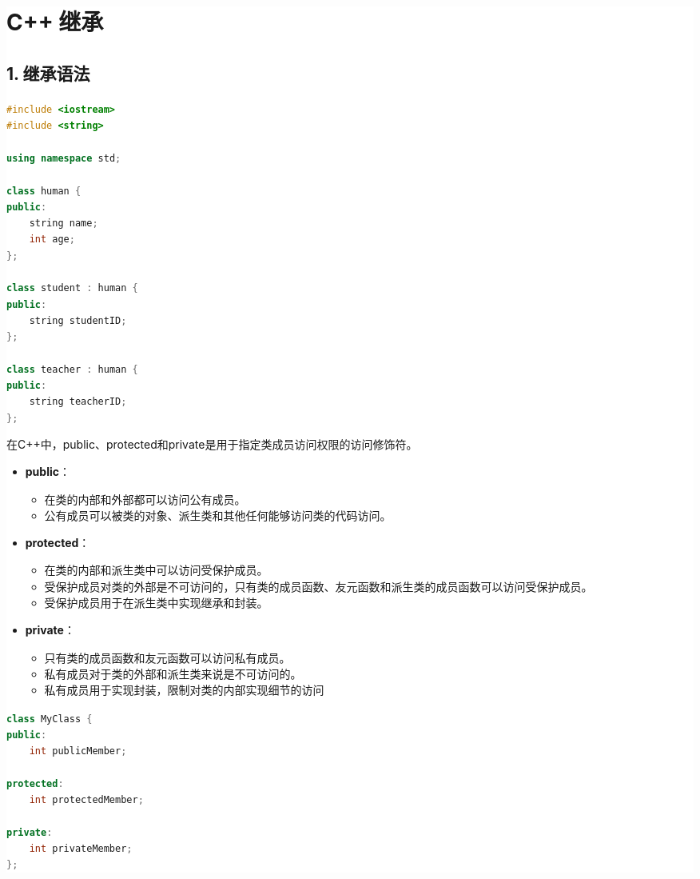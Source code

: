 # C++ 继承

## 1. 继承语法

```cpp
#include <iostream>
#include <string>

using namespace std;

class human {
public:
    string name;
    int age;
};

class student : human {
public:
    string studentID;
};

class teacher : human {
public:
    string teacherID;
};
```

在C++中，public、protected和private是用于指定类成员访问权限的访问修饰符。

- **public**：
  - 在类的内部和外部都可以访问公有成员。
  - 公有成员可以被类的对象、派生类和其他任何能够访问类的代码访问。

- **protected**：
    - 在类的内部和派生类中可以访问受保护成员。
    - 受保护成员对类的外部是不可访问的，只有类的成员函数、友元函数和派生类的成员函数可以访问受保护成员。
    - 受保护成员用于在派生类中实现继承和封装。

- **private**：
    - 只有类的成员函数和友元函数可以访问私有成员。
    - 私有成员对于类的外部和派生类来说是不可访问的。
    - 私有成员用于实现封装，限制对类的内部实现细节的访问

```cpp
class MyClass {
public:
    int publicMember;

protected:
    int protectedMember;

private:
    int privateMember;
};
```
